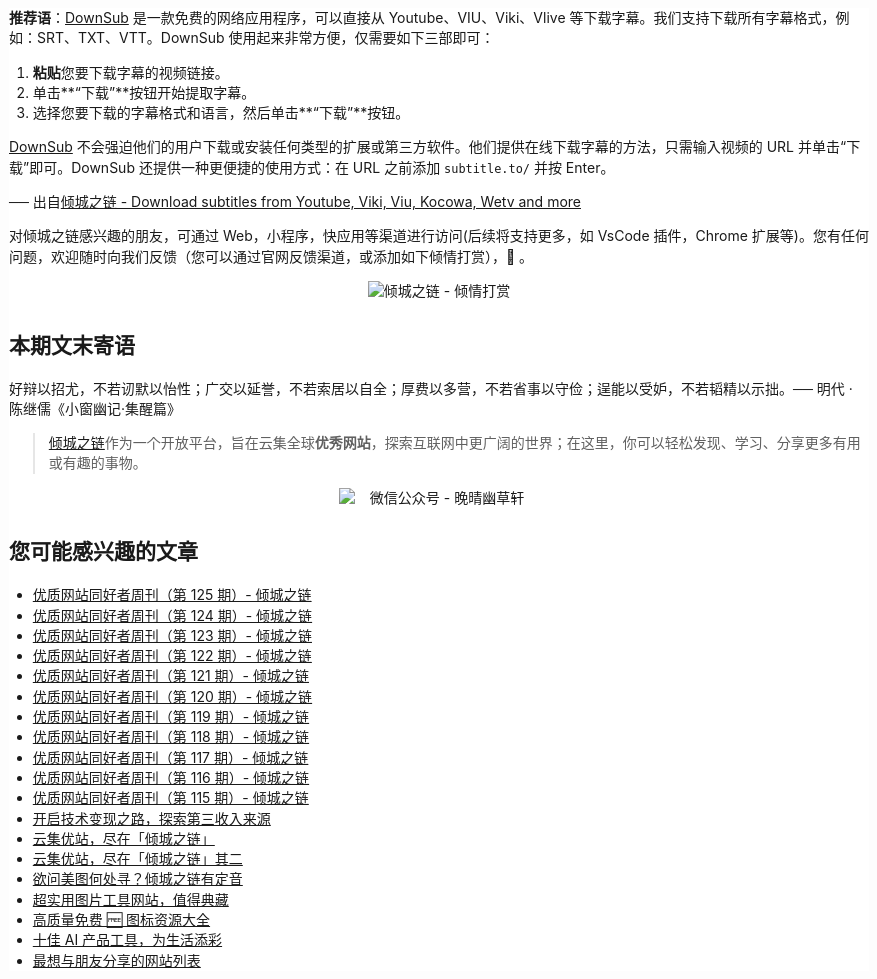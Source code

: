 **推荐语**：[DownSub](https://nicelinks.site/redirect?url=https://downsub.com/) 是一款免费的网络应用程序，可以直接从 Youtube、VIU、Viki、Vlive 等下载字幕。我们支持下载所有字幕格式，例如：SRT、TXT、VTT。DownSub 使用起来非常方便，仅需要如下三部即可：

1.  **粘贴**您要下载字幕的视频链接。
1.  单击**“下载”**按钮开始提取字幕。
1.  选择您要下载的字幕格式和语言，然后单击**“下载”**按钮。

[DownSub](https://nicelinks.site/redirect?url=https://downsub.com/) 不会强迫他们的用户下载或安装任何类型的扩展或第三方软件。他们提供在线下载字幕的方法，只需输入视频的 URL 并单击“下载”即可。DownSub 还提供一种更便捷的使用方式：在 URL 之前添加 `subtitle.to/` 并按 Enter。

── 出自[倾城之链 - Download subtitles from Youtube, Viki, Viu, Kocowa, Wetv and more](https://nicelinks.site/post/64a975beb95cf7176299b2a3)

对倾城之链感兴趣的朋友，可通过 Web，小程序，快应用等渠道进行访问(后续将支持更多，如 VsCode 插件，Chrome 扩展等)。您有任何问题，欢迎随时向我们反馈（您可以通过官网反馈渠道，或添加如下倾情打赏），🤲 。

<div align="center">
  <img src="https://lovejade.oss-cn-shenzhen.aliyuncs.com/reward-code.jpeg"  width="200px" alt="倾城之链 - 倾情打赏">
</div>

## 本期文末寄语

好辩以招尤，不若讱默以怡性；广交以延誉，不若索居以自全；厚费以多营，不若省事以守俭；逞能以受妒，不若韬精以示拙。── 明代 · 陈继儒《小窗幽记·集醒篇》

> [倾城之链](https://nicelinks.site/?utm_source=weekly)作为一个开放平台，旨在云集全球**优秀网站**，探索互联网中更广阔的世界；在这里，你可以轻松发现、学习、分享更多有用或有趣的事物。

<div align="center">
  <img src="https://lovejade.oss-cn-shenzhen.aliyuncs.com/wechat-article-qrcode.jpg" style="width: 200px;min-width: 200px;" alt="微信公众号 - 晚晴幽草轩"/>
</div>

## 您可能感兴趣的文章

- [优质网站同好者周刊（第 125 期）- 倾城之链](https://blog.nicelinks.site/weekly-125/)
- [优质网站同好者周刊（第 124 期）- 倾城之链](https://blog.nicelinks.site/weekly-124/)
- [优质网站同好者周刊（第 123 期）- 倾城之链](https://blog.nicelinks.site/weekly-123/)
- [优质网站同好者周刊（第 122 期）- 倾城之链](https://blog.nicelinks.site/weekly-122/)
- [优质网站同好者周刊（第 121 期）- 倾城之链](https://blog.nicelinks.site/weekly-121/)
- [优质网站同好者周刊（第 120 期）- 倾城之链](https://blog.nicelinks.site/weekly-120/)
- [优质网站同好者周刊（第 119 期）- 倾城之链](https://blog.nicelinks.site/weekly-119/)
- [优质网站同好者周刊（第 118 期）- 倾城之链](https://blog.nicelinks.site/weekly-118/)
- [优质网站同好者周刊（第 117 期）- 倾城之链](https://blog.nicelinks.site/weekly-117/)
- [优质网站同好者周刊（第 116 期）- 倾城之链](https://blog.nicelinks.site/weekly-116/)
- [优质网站同好者周刊（第 115 期）- 倾城之链](https://blog.nicelinks.site/weekly-115/)
- [开启技术变现之路，探索第三收入来源](https://www.jeffjade.com/2020/11/17/173-talk-about-nice-links/)
- [云集优站，尽在「倾城之链」](https://www.jeffjade.com/2017/12/31/136-talk-about-nicelinks-site/)
- [云集优站，尽在「倾城之链」其二](https://www.jeffjade.com/2018/12/23/146-talk-about-nice-links/)
- [欲问美图何处寻？倾城之链有定音](https://www.jeffjade.com/2019/02/17/151-aweome-beautiful-picture-website-list/ "欲问美图何处寻？倾城之链有定音")
- [超实用图片工具网站，值得典藏](https://www.jeffjade.com/2020/07/27/165-aweome-picture-tool-website-list/)
- [高质量免费 🆓 图标资源大全](https://www.jeffjade.com/2020/09/11/169-high-quality-free-icon-resource-collection/)
- [十佳 AI 产品工具，为生活添彩](https://www.jeffjade.com/2020/09/23/170-list-of-top-20-ai-product-tools/)
- [最想与朋友分享的网站列表](https://www.jeffjade.com/2020/09/01/168-list-of-websites-i-most-want-to-share-with-my-friends/)
